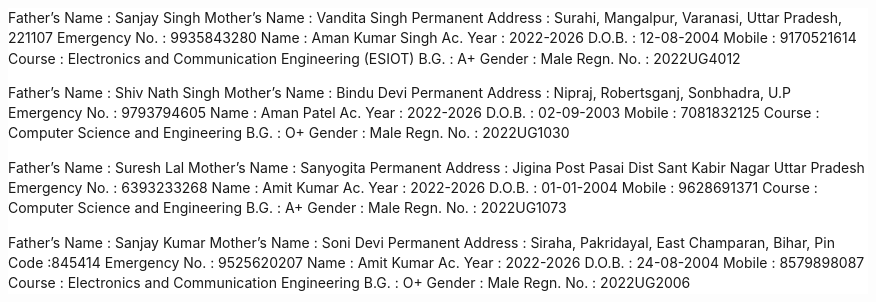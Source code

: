 Father’s Name : Sanjay Singh
Mother’s Name : Vandita Singh
Permanent Address : Surahi, Mangalpur, Varanasi, Uttar Pradesh, 221107
Emergency No. : 9935843280
Name : Aman Kumar Singh
Ac. Year : 2022-2026
D.O.B. : 12-08-2004
Mobile : 9170521614
Course : Electronics and Communication
Engineering (ESIOT)
B.G. : 
A+
Gender : Male
Regn. No. : 2022UG4012

Father’s Name : Shiv Nath Singh
Mother’s Name : Bindu Devi
Permanent Address : Nipraj, Robertsganj, Sonbhadra, U.P
Emergency No. : 9793794605
Name : Aman Patel
Ac. Year : 2022-2026
D.O.B. : 02-09-2003
Mobile : 7081832125
Course : Computer Science and Engineering
B.G. : 
O+
Gender : Male
Regn. No. : 2022UG1030


Father’s Name : Suresh Lal
Mother’s Name : Sanyogita
Permanent Address : Jigina Post Pasai Dist Sant Kabir Nagar Uttar Pradesh
Emergency No. : 6393233268
Name : Amit Kumar
Ac. Year : 2022-2026
D.O.B. : 01-01-2004
Mobile : 9628691371
Course : Computer Science and Engineering
B.G. : 
A+
Gender : Male
Regn. No. : 2022UG1073

Father’s Name : Sanjay Kumar
Mother’s Name : Soni Devi
Permanent Address : Siraha, Pakridayal, East Champaran, Bihar, Pin Code
:845414
Emergency No. : 9525620207
Name : Amit Kumar
Ac. Year : 2022-2026
D.O.B. : 24-08-2004
Mobile : 8579898087
Course : Electronics and Communication
Engineering
B.G. : 
O+
Gender : Male
Regn. No. : 2022UG2006
